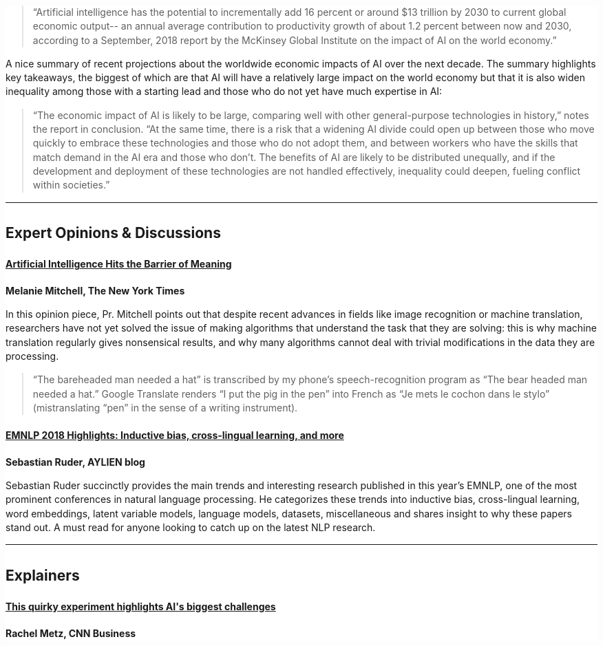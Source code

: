 > “Artificial intelligence has the potential to incrementally add 16 percent or around $13 trillion by 2030 to current global economic output-- an annual average contribution to productivity growth of about 1.2 percent between now and 2030, according to a September, 2018 report by the McKinsey Global Institute on the impact of AI on the world economy.”

A nice summary of recent projections about the worldwide economic impacts of AI over the next decade. The summary highlights key takeaways, the biggest of which are that AI will have a relatively large impact on the world economy but that it is also widen inequality among those with a starting lead and those who do not yet have much expertise in AI:

> “The economic impact of AI is likely to be large, comparing well with other general-purpose technologies in history,” notes the report in conclusion. “At the same time, there is a risk that a widening AI divide could open up between those who move quickly to embrace these technologies and those who do not adopt them, and between workers who have the skills that match demand in the AI era and those who don’t. The benefits of AI are likely to be distributed unequally, and if the development and deployment of these technologies are not handled effectively, inequality could deepen, fueling conflict within societies.”

<hr>

## Expert Opinions & Discussions

####  [Artificial Intelligence Hits the Barrier of Meaning](https://www.nytimes.com/2018/11/05/opinion/artificial-intelligence-machine-learning.html)
**Melanie Mitchell, The New York Times**

In this opinion piece, Pr. Mitchell points out that despite recent advances in fields like image recognition or machine translation, researchers have not yet solved the issue of making algorithms that understand the task that they are solving: this is why machine translation regularly gives nonsensical results, and why many algorithms cannot deal with trivial modifications in the data they are processing.

>“The bareheaded man needed a hat” is transcribed by my phone’s speech-recognition program as “The bear headed man needed a hat.” Google Translate renders “I put the pig in the pen” into French as “Je mets le cochon dans le stylo” (mistranslating “pen” in the sense of a writing instrument).

####  [EMNLP 2018 Highlights: Inductive bias, cross-lingual learning, and more](http://blog.aylien.com/emnlp-2018-highlights-inductive-bias-cross-lingual-learning-and-more/)
**Sebastian Ruder, AYLIEN blog**

Sebastian Ruder succinctly provides the main trends and interesting research published in this year’s EMNLP, one of the most prominent conferences in natural language processing. He categorizes these trends into inductive bias, cross-lingual learning, word embeddings, latent variable models, language models, datasets, miscellaneous and shares insight to why these papers stand out. A must read for anyone looking to catch up on the latest NLP research.

<hr>

## Explainers

####  [This quirky experiment highlights AI's biggest challenges](https://edition.cnn.com/2018/11/09/tech/janelle-shane-ai/index.html?utm_content=2018-11-09T21%3A00%3A06&utm_medium=social&utm_source=twbusiness&utm_term=image)
**Rachel Metz, CNN Business**
